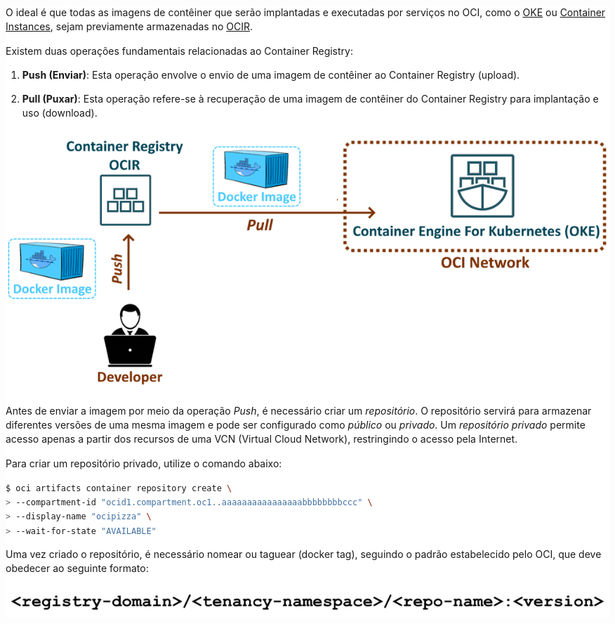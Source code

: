 O ideal é que todas as imagens de contêiner que serão implantadas e executadas por serviços no OCI, como o [OKE](https://docs.oracle.com/en-us/iaas/Content/ContEng/Concepts/contengoverview.htm) ou [Container Instances](https://docs.oracle.com/en-us/iaas/Content/container-instances/home.htm), sejam previamente armazenadas no [OCIR]((https://docs.oracle.com/en-us/iaas/Content/Registry/home.htm)).

Existem duas operações fundamentais relacionadas ao Container Registry:

1. **Push (Enviar)**: Esta operação envolve o envio de uma imagem de contêiner ao Container Registry (upload).

2. **Pull (Puxar)**: Esta operação refere-se à recuperação de uma imagem de contêiner do Container Registry para implantação e uso (download).

![alt_text](./img/oracle-container-registry-3.png "Oracle Container Registry")

Antes de enviar a imagem por meio da operação _Push_, é necessário criar um _repositório_. O repositório servirá para armazenar diferentes versões de uma mesma imagem e pode ser configurado como _público_ ou _privado_. Um _repositório privado_ permite acesso apenas a partir dos recursos de uma VCN (Virtual Cloud Network), restringindo o acesso pela Internet.

Para criar um repositório privado, utilize o comando abaixo:

```bash
$ oci artifacts container repository create \
> --compartment-id "ocid1.compartment.oc1..aaaaaaaaaaaaaaaabbbbbbbbccc" \
> --display-name "ocipizza" \
> --wait-for-state "AVAILABLE"
```

Uma vez criado o repositório, é necessário nomear ou taguear (docker tag), seguindo o padrão estabelecido pelo OCI, que deve obedecer ao seguinte formato:

![alt_text](./img/oracle-container-registry-4.png "Oracle Container Registry")
